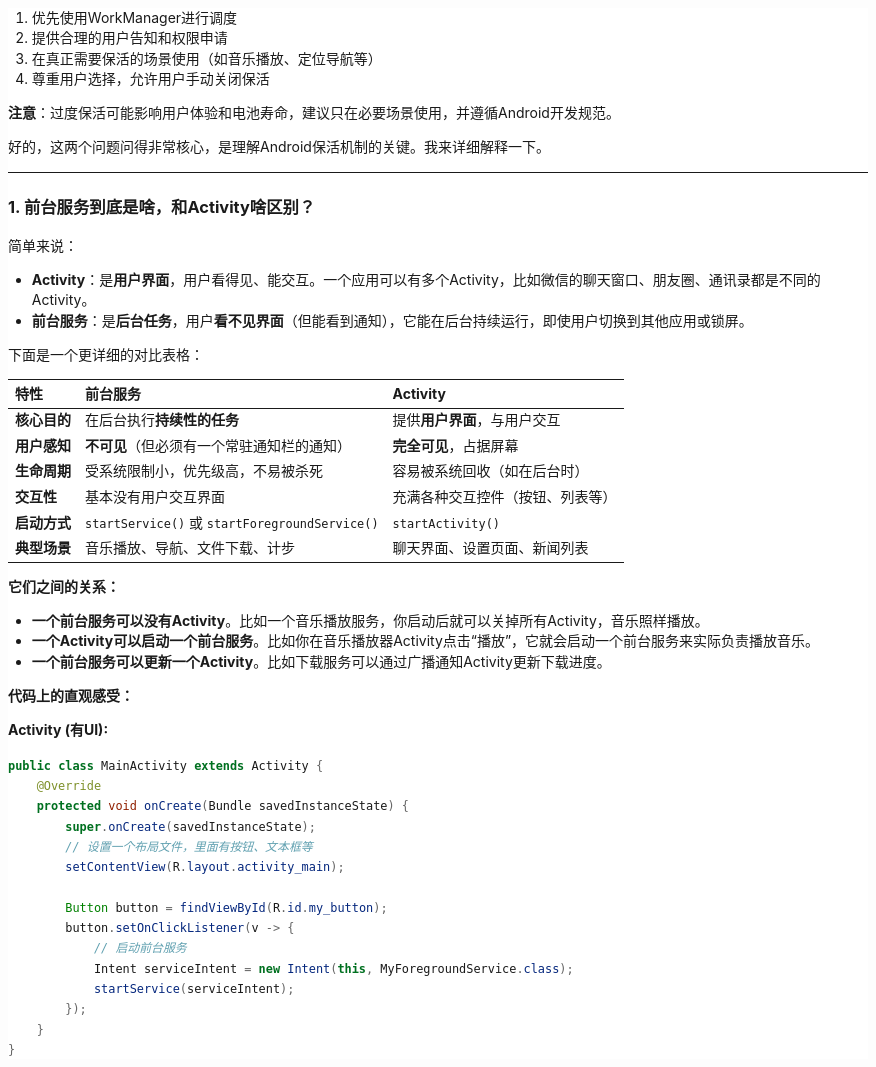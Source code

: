 1. 优先使用WorkManager进行调度
2. 提供合理的用户告知和权限申请
3. 在真正需要保活的场景使用（如音乐播放、定位导航等）
4. 尊重用户选择，允许用户手动关闭保活

**注意**：过度保活可能影响用户体验和电池寿命，建议只在必要场景使用，并遵循Android开发规范。


好的，这两个问题问得非常核心，是理解Android保活机制的关键。我来详细解释一下。

---

### 1. 前台服务到底是啥，和Activity啥区别？

简单来说：
- **Activity**：是**用户界面**，用户看得见、能交互。一个应用可以有多个Activity，比如微信的聊天窗口、朋友圈、通讯录都是不同的Activity。
- **前台服务**：是**后台任务**，用户**看不见界面**（但能看到通知），它能在后台持续运行，即使用户切换到其他应用或锁屏。

下面是一个更详细的对比表格：

| 特性 | 前台服务 | Activity |
| :--- | :--- | :--- |
| **核心目的** | 在后台执行**持续性的任务** | 提供**用户界面**，与用户交互 |
| **用户感知** | **不可见**（但必须有一个常驻通知栏的通知） | **完全可见**，占据屏幕 |
| **生命周期** | 受系统限制小，优先级高，不易被杀死 | 容易被系统回收（如在后台时） |
| **交互性** | 基本没有用户交互界面 | 充满各种交互控件（按钮、列表等） |
| **启动方式** | `startService()` 或 `startForegroundService()` | `startActivity()` |
| **典型场景** | 音乐播放、导航、文件下载、计步 | 聊天界面、设置页面、新闻列表 |

**它们之间的关系：**

- **一个前台服务可以没有Activity**。比如一个音乐播放服务，你启动后就可以关掉所有Activity，音乐照样播放。
- **一个Activity可以启动一个前台服务**。比如你在音乐播放器Activity点击“播放”，它就会启动一个前台服务来实际负责播放音乐。
- **一个前台服务可以更新一个Activity**。比如下载服务可以通过广播通知Activity更新下载进度。

**代码上的直观感受：**

**Activity (有UI):**
```java
public class MainActivity extends Activity {
    @Override
    protected void onCreate(Bundle savedInstanceState) {
        super.onCreate(savedInstanceState);
        // 设置一个布局文件，里面有按钮、文本框等
        setContentView(R.layout.activity_main); 

        Button button = findViewById(R.id.my_button);
        button.setOnClickListener(v -> {
            // 启动前台服务
            Intent serviceIntent = new Intent(this, MyForegroundService.class);
            startService(serviceIntent);
        });
    }
}
```
